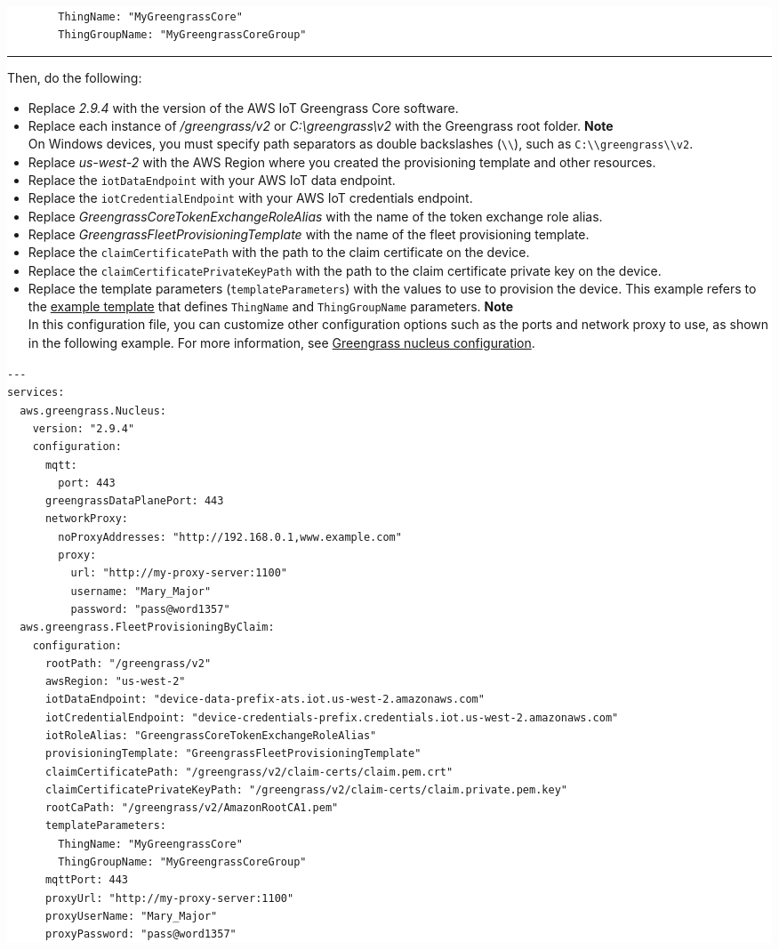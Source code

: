    ```
           ThingName: "MyGreengrassCore"
           ThingGroupName: "MyGreengrassCoreGroup"
   ```

------

   Then, do the following:
   + Replace *2\.9\.4* with the version of the AWS IoT Greengrass Core software\.
   + Replace each instance of */greengrass/v2* or *C:\\greengrass\\v2* with the Greengrass root folder\.
**Note**  
On Windows devices, you must specify path separators as double backslashes \(`\\`\), such as `C:\\greengrass\\v2`\.
   + Replace *us\-west\-2* with the AWS Region where you created the provisioning template and other resources\.
   + Replace the `iotDataEndpoint` with your AWS IoT data endpoint\.
   + Replace the `iotCredentialEndpoint` with your AWS IoT credentials endpoint\.
   + Replace *GreengrassCoreTokenExchangeRoleAlias* with the name of the token exchange role alias\.
   + Replace *GreengrassFleetProvisioningTemplate* with the name of the fleet provisioning template\.
   + Replace the `claimCertificatePath` with the path to the claim certificate on the device\.
   + Replace the `claimCertificatePrivateKeyPath` with the path to the claim certificate private key on the device\.
   + Replace the template parameters \(`templateParameters`\) with the values to use to provision the device\. This example refers to the [example template](fleet-provisioning-setup.md#example-fleet-provisioning-template) that defines `ThingName` and `ThingGroupName` parameters\.
**Note**  
In this configuration file, you can customize other configuration options such as the ports and network proxy to use, as shown in the following example\. For more information, see [Greengrass nucleus configuration](greengrass-nucleus-component.md#greengrass-nucleus-component-configuration)\.  

   ```
   ---
   services:
     aws.greengrass.Nucleus:
       version: "2.9.4"
       configuration:
         mqtt:
           port: 443
         greengrassDataPlanePort: 443
         networkProxy:
           noProxyAddresses: "http://192.168.0.1,www.example.com"
           proxy:
             url: "http://my-proxy-server:1100"
             username: "Mary_Major"
             password: "pass@word1357"
     aws.greengrass.FleetProvisioningByClaim:
       configuration:
         rootPath: "/greengrass/v2"
         awsRegion: "us-west-2"
         iotDataEndpoint: "device-data-prefix-ats.iot.us-west-2.amazonaws.com"
         iotCredentialEndpoint: "device-credentials-prefix.credentials.iot.us-west-2.amazonaws.com"
         iotRoleAlias: "GreengrassCoreTokenExchangeRoleAlias"
         provisioningTemplate: "GreengrassFleetProvisioningTemplate"
         claimCertificatePath: "/greengrass/v2/claim-certs/claim.pem.crt"
         claimCertificatePrivateKeyPath: "/greengrass/v2/claim-certs/claim.private.pem.key"
         rootCaPath: "/greengrass/v2/AmazonRootCA1.pem"
         templateParameters:
           ThingName: "MyGreengrassCore"
           ThingGroupName: "MyGreengrassCoreGroup"
         mqttPort: 443
         proxyUrl: "http://my-proxy-server:1100"
         proxyUserName: "Mary_Major"
         proxyPassword: "pass@word1357"
   ```
